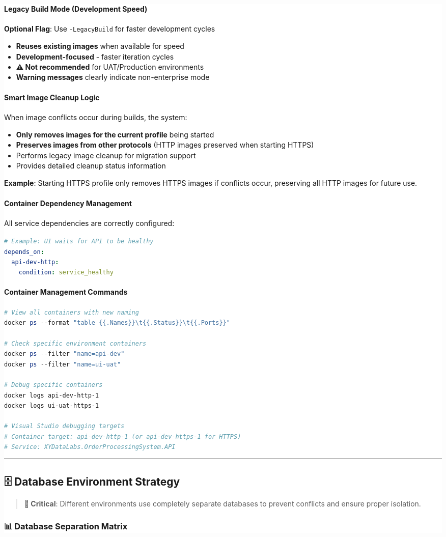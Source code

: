 #### Legacy Build Mode (Development Speed)
**Optional Flag**: Use `-LegacyBuild` for faster development cycles
- **Reuses existing images** when available for speed
- **Development-focused** - faster iteration cycles
- **⚠️ Not recommended** for UAT/Production environments
- **Warning messages** clearly indicate non-enterprise mode

#### Smart Image Cleanup Logic
When image conflicts occur during builds, the system:
- **Only removes images for the current profile** being started
- **Preserves images from other protocols** (HTTP images preserved when starting HTTPS)
- Performs legacy image cleanup for migration support
- Provides detailed cleanup status information

**Example**: Starting HTTPS profile only removes HTTPS images if conflicts occur, preserving all HTTP images for future use.

#### Container Dependency Management
All service dependencies are correctly configured:
```yaml
# Example: UI waits for API to be healthy
depends_on:
  api-dev-http:
    condition: service_healthy
```

#### Container Management Commands
```powershell
# View all containers with new naming
docker ps --format "table {{.Names}}\t{{.Status}}\t{{.Ports}}"

# Check specific environment containers
docker ps --filter "name=api-dev"
docker ps --filter "name=ui-uat"

# Debug specific containers
docker logs api-dev-http-1
docker logs ui-uat-https-1

# Visual Studio debugging targets
# Container target: api-dev-http-1 (or api-dev-https-1 for HTTPS)
# Service: XYDataLabs.OrderProcessingSystem.API
```

---

## 🗄️ Database Environment Strategy

> **🎯 Critical**: Different environments use completely separate databases to prevent conflicts and ensure proper isolation.

### 📊 Database Separation Matrix
